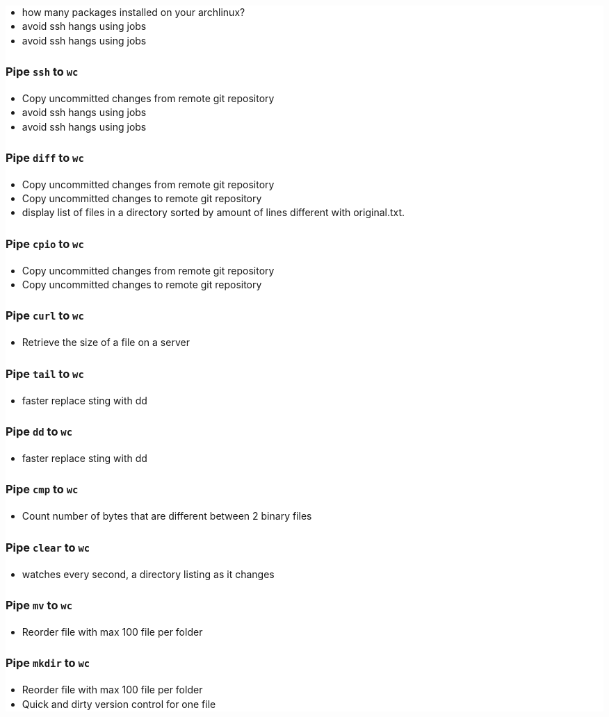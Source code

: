 - how many packages installed on your archlinux?
- avoid ssh hangs using jobs
- avoid ssh hangs using jobs

            
### Pipe `ssh` to `wc`

- Copy uncommitted changes from remote git repository
- avoid ssh hangs using jobs
- avoid ssh hangs using jobs

            
### Pipe `diff` to `wc`

- Copy uncommitted changes from remote git repository
- Copy uncommitted changes to remote git repository
- display list of files in a directory sorted by amount of lines different with original.txt.

            
### Pipe `cpio` to `wc`

- Copy uncommitted changes from remote git repository
- Copy uncommitted changes to remote git repository

            
### Pipe `curl` to `wc`

- Retrieve the size of a file on a server

            
### Pipe `tail` to `wc`

- faster replace sting with dd

            
### Pipe `dd` to `wc`

- faster replace sting with dd

            
### Pipe `cmp` to `wc`

- Count number of bytes that are different between 2 binary files

            
### Pipe `clear` to `wc`

- watches every second, a directory listing as it changes

            
### Pipe `mv` to `wc`

- Reorder file with max 100 file per folder

            
### Pipe `mkdir` to `wc`

- Reorder file with max 100 file per folder
- Quick and dirty version control for one file
